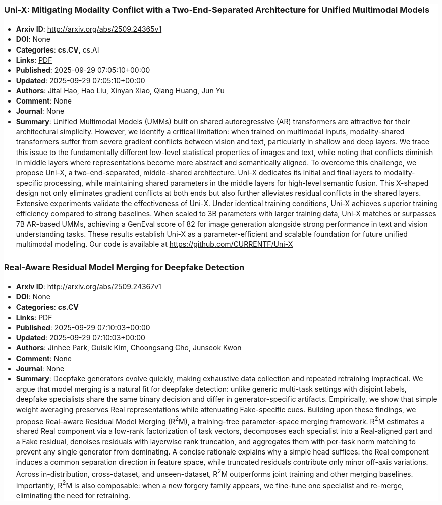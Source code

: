 

### Uni-X: Mitigating Modality Conflict with a Two-End-Separated Architecture for Unified Multimodal Models
- **Arxiv ID**: http://arxiv.org/abs/2509.24365v1
- **DOI**: None
- **Categories**: **cs.CV**, cs.AI
- **Links**: [PDF](http://arxiv.org/pdf/2509.24365v1)
- **Published**: 2025-09-29 07:05:10+00:00
- **Updated**: 2025-09-29 07:05:10+00:00
- **Authors**: Jitai Hao, Hao Liu, Xinyan Xiao, Qiang Huang, Jun Yu
- **Comment**: None
- **Journal**: None
- **Summary**: Unified Multimodal Models (UMMs) built on shared autoregressive (AR) transformers are attractive for their architectural simplicity. However, we identify a critical limitation: when trained on multimodal inputs, modality-shared transformers suffer from severe gradient conflicts between vision and text, particularly in shallow and deep layers. We trace this issue to the fundamentally different low-level statistical properties of images and text, while noting that conflicts diminish in middle layers where representations become more abstract and semantically aligned. To overcome this challenge, we propose Uni-X, a two-end-separated, middle-shared architecture. Uni-X dedicates its initial and final layers to modality-specific processing, while maintaining shared parameters in the middle layers for high-level semantic fusion. This X-shaped design not only eliminates gradient conflicts at both ends but also further alleviates residual conflicts in the shared layers. Extensive experiments validate the effectiveness of Uni-X. Under identical training conditions, Uni-X achieves superior training efficiency compared to strong baselines. When scaled to 3B parameters with larger training data, Uni-X matches or surpasses 7B AR-based UMMs, achieving a GenEval score of 82 for image generation alongside strong performance in text and vision understanding tasks. These results establish Uni-X as a parameter-efficient and scalable foundation for future unified multimodal modeling. Our code is available at https://github.com/CURRENTF/Uni-X



### Real-Aware Residual Model Merging for Deepfake Detection
- **Arxiv ID**: http://arxiv.org/abs/2509.24367v1
- **DOI**: None
- **Categories**: **cs.CV**
- **Links**: [PDF](http://arxiv.org/pdf/2509.24367v1)
- **Published**: 2025-09-29 07:10:03+00:00
- **Updated**: 2025-09-29 07:10:03+00:00
- **Authors**: Jinhee Park, Guisik Kim, Choongsang Cho, Junseok Kwon
- **Comment**: None
- **Journal**: None
- **Summary**: Deepfake generators evolve quickly, making exhaustive data collection and repeated retraining impractical. We argue that model merging is a natural fit for deepfake detection: unlike generic multi-task settings with disjoint labels, deepfake specialists share the same binary decision and differ in generator-specific artifacts. Empirically, we show that simple weight averaging preserves Real representations while attenuating Fake-specific cues. Building upon these findings, we propose Real-aware Residual Model Merging (R$^2$M), a training-free parameter-space merging framework. R$^2$M estimates a shared Real component via a low-rank factorization of task vectors, decomposes each specialist into a Real-aligned part and a Fake residual, denoises residuals with layerwise rank truncation, and aggregates them with per-task norm matching to prevent any single generator from dominating. A concise rationale explains why a simple head suffices: the Real component induces a common separation direction in feature space, while truncated residuals contribute only minor off-axis variations. Across in-distribution, cross-dataset, and unseen-dataset, R$^2$M outperforms joint training and other merging baselines. Importantly, R$^2$M is also composable: when a new forgery family appears, we fine-tune one specialist and re-merge, eliminating the need for retraining.
